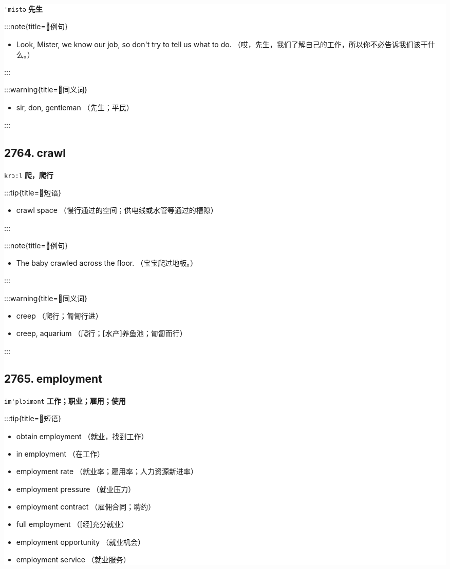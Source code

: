 `'mistə`  **先生**

:::note{title=🎤例句}

- Look, Mister, we know our job, so don't try to tell us what to do. （哎，先生，我们了解自己的工作，所以你不必告诉我们该干什么。）

:::

:::warning{title=🤔同义词}

- sir, don, gentleman （先生；平民）

:::


## 2764. crawl

`krɔ:l`  **爬，爬行**

:::tip{title=🤩短语}

- crawl space （慢行通过的空间；供电线或水管等通过的槽隙）

:::

:::note{title=🎤例句}

- The baby crawled across the floor. （宝宝爬过地板。）

:::

:::warning{title=🤔同义词}

- creep （爬行；匍匐行进）

- creep, aquarium （爬行；[水产]养鱼池；匍匐而行）

:::


## 2765. employment

`im'plɔimənt`  **工作；职业；雇用；使用**

:::tip{title=🤩短语}

- obtain employment （就业，找到工作）

- in employment （在工作）

- employment rate （就业率；雇用率；人力资源新进率）

- employment pressure （就业压力）

- employment contract （雇佣合同；聘约）

- full employment （[经]充分就业）

- employment opportunity （就业机会）

- employment service （就业服务）
